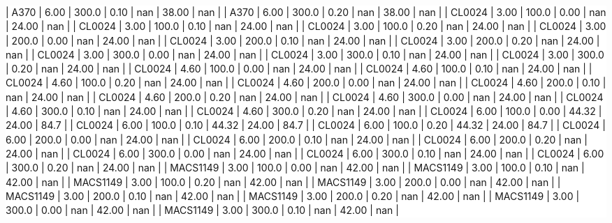 | A370 | 6.00 | 300.0 | 0.10 | nan | 38.00 | nan |
| A370 | 6.00 | 300.0 | 0.20 | nan | 38.00 | nan |
| CL0024 | 3.00 | 100.0 | 0.00 | nan | 24.00 | nan |
| CL0024 | 3.00 | 100.0 | 0.10 | nan | 24.00 | nan |
| CL0024 | 3.00 | 100.0 | 0.20 | nan | 24.00 | nan |
| CL0024 | 3.00 | 200.0 | 0.00 | nan | 24.00 | nan |
| CL0024 | 3.00 | 200.0 | 0.10 | nan | 24.00 | nan |
| CL0024 | 3.00 | 200.0 | 0.20 | nan | 24.00 | nan |
| CL0024 | 3.00 | 300.0 | 0.00 | nan | 24.00 | nan |
| CL0024 | 3.00 | 300.0 | 0.10 | nan | 24.00 | nan |
| CL0024 | 3.00 | 300.0 | 0.20 | nan | 24.00 | nan |
| CL0024 | 4.60 | 100.0 | 0.00 | nan | 24.00 | nan |
| CL0024 | 4.60 | 100.0 | 0.10 | nan | 24.00 | nan |
| CL0024 | 4.60 | 100.0 | 0.20 | nan | 24.00 | nan |
| CL0024 | 4.60 | 200.0 | 0.00 | nan | 24.00 | nan |
| CL0024 | 4.60 | 200.0 | 0.10 | nan | 24.00 | nan |
| CL0024 | 4.60 | 200.0 | 0.20 | nan | 24.00 | nan |
| CL0024 | 4.60 | 300.0 | 0.00 | nan | 24.00 | nan |
| CL0024 | 4.60 | 300.0 | 0.10 | nan | 24.00 | nan |
| CL0024 | 4.60 | 300.0 | 0.20 | nan | 24.00 | nan |
| CL0024 | 6.00 | 100.0 | 0.00 | 44.32 | 24.00 | 84.7 |
| CL0024 | 6.00 | 100.0 | 0.10 | 44.32 | 24.00 | 84.7 |
| CL0024 | 6.00 | 100.0 | 0.20 | 44.32 | 24.00 | 84.7 |
| CL0024 | 6.00 | 200.0 | 0.00 | nan | 24.00 | nan |
| CL0024 | 6.00 | 200.0 | 0.10 | nan | 24.00 | nan |
| CL0024 | 6.00 | 200.0 | 0.20 | nan | 24.00 | nan |
| CL0024 | 6.00 | 300.0 | 0.00 | nan | 24.00 | nan |
| CL0024 | 6.00 | 300.0 | 0.10 | nan | 24.00 | nan |
| CL0024 | 6.00 | 300.0 | 0.20 | nan | 24.00 | nan |
| MACS1149 | 3.00 | 100.0 | 0.00 | nan | 42.00 | nan |
| MACS1149 | 3.00 | 100.0 | 0.10 | nan | 42.00 | nan |
| MACS1149 | 3.00 | 100.0 | 0.20 | nan | 42.00 | nan |
| MACS1149 | 3.00 | 200.0 | 0.00 | nan | 42.00 | nan |
| MACS1149 | 3.00 | 200.0 | 0.10 | nan | 42.00 | nan |
| MACS1149 | 3.00 | 200.0 | 0.20 | nan | 42.00 | nan |
| MACS1149 | 3.00 | 300.0 | 0.00 | nan | 42.00 | nan |
| MACS1149 | 3.00 | 300.0 | 0.10 | nan | 42.00 | nan |